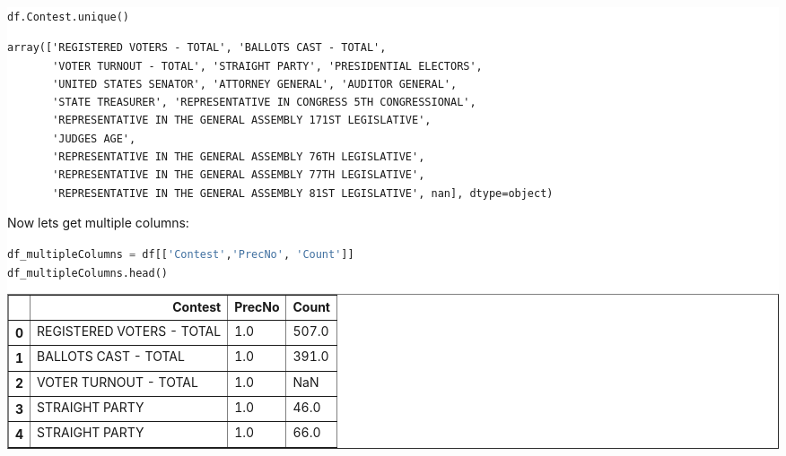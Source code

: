 
```python
df.Contest.unique()
```




    array(['REGISTERED VOTERS - TOTAL', 'BALLOTS CAST - TOTAL',
           'VOTER TURNOUT - TOTAL', 'STRAIGHT PARTY', 'PRESIDENTIAL ELECTORS',
           'UNITED STATES SENATOR', 'ATTORNEY GENERAL', 'AUDITOR GENERAL',
           'STATE TREASURER', 'REPRESENTATIVE IN CONGRESS 5TH CONGRESSIONAL',
           'REPRESENTATIVE IN THE GENERAL ASSEMBLY 171ST LEGISLATIVE',
           'JUDGES AGE',
           'REPRESENTATIVE IN THE GENERAL ASSEMBLY 76TH LEGISLATIVE',
           'REPRESENTATIVE IN THE GENERAL ASSEMBLY 77TH LEGISLATIVE',
           'REPRESENTATIVE IN THE GENERAL ASSEMBLY 81ST LEGISLATIVE', nan], dtype=object)



Now lets get multiple columns:


```python
df_multipleColumns = df[['Contest','PrecNo', 'Count']]
df_multipleColumns.head()
```




<div>
<table border="1" class="dataframe">
  <thead>
    <tr style="text-align: right;">
      <th></th>
      <th>Contest</th>
      <th>PrecNo</th>
      <th>Count</th>
    </tr>
  </thead>
  <tbody>
    <tr>
      <th>0</th>
      <td>REGISTERED VOTERS - TOTAL</td>
      <td>1.0</td>
      <td>507.0</td>
    </tr>
    <tr>
      <th>1</th>
      <td>BALLOTS CAST - TOTAL</td>
      <td>1.0</td>
      <td>391.0</td>
    </tr>
    <tr>
      <th>2</th>
      <td>VOTER TURNOUT - TOTAL</td>
      <td>1.0</td>
      <td>NaN</td>
    </tr>
    <tr>
      <th>3</th>
      <td>STRAIGHT PARTY</td>
      <td>1.0</td>
      <td>46.0</td>
    </tr>
    <tr>
      <th>4</th>
      <td>STRAIGHT PARTY</td>
      <td>1.0</td>
      <td>66.0</td>